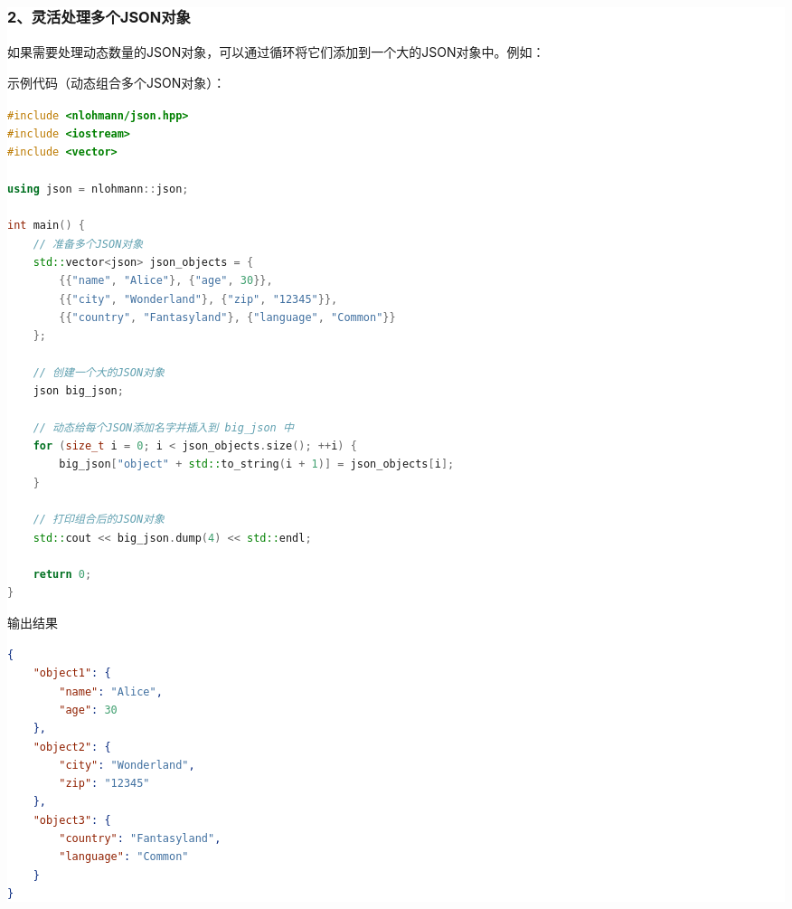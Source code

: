 ### 2、灵活处理多个JSON对象

如果需要处理动态数量的JSON对象，可以通过循环将它们添加到一个大的JSON对象中。例如：

示例代码（动态组合多个JSON对象）：

```c++
#include <nlohmann/json.hpp>
#include <iostream>
#include <vector>

using json = nlohmann::json;

int main() {
    // 准备多个JSON对象
    std::vector<json> json_objects = {
        {{"name", "Alice"}, {"age", 30}},
        {{"city", "Wonderland"}, {"zip", "12345"}},
        {{"country", "Fantasyland"}, {"language", "Common"}}
    };

    // 创建一个大的JSON对象
    json big_json;

    // 动态给每个JSON添加名字并插入到 big_json 中
    for (size_t i = 0; i < json_objects.size(); ++i) {
        big_json["object" + std::to_string(i + 1)] = json_objects[i];
    }

    // 打印组合后的JSON对象
    std::cout << big_json.dump(4) << std::endl;

    return 0;
}
```

输出结果

```json
{
    "object1": {
        "name": "Alice",
        "age": 30
    },
    "object2": {
        "city": "Wonderland",
        "zip": "12345"
    },
    "object3": {
        "country": "Fantasyland",
        "language": "Common"
    }
}
```
